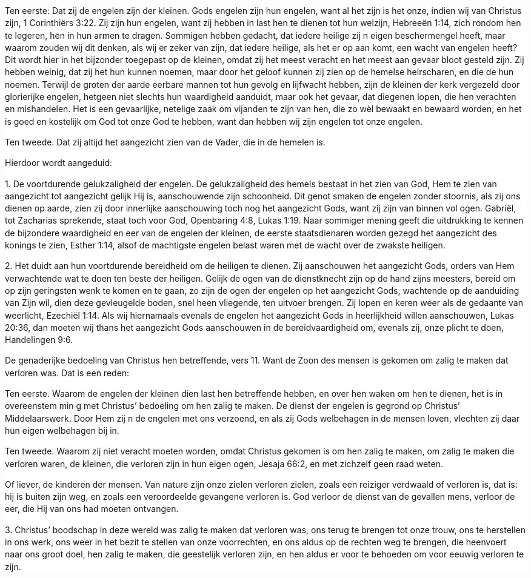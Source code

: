 Ten eerste: Dat zij de engelen zijn der kleinen. Gods engelen zijn hun engelen, want al het zijn is het onze, indien wij van Christus zijn, 1 Corinthiërs 3:22. Zij zijn hun engelen, want zij hebben in last hen te dienen tot hun welzijn, Hebreeën 1:14, zich rondom hen te legeren, hen in hun armen te dragen. Sommigen hebben gedacht, dat iedere heilige zij n eigen beschermengel heeft, maar waarom zouden wij dit denken, als wij er zeker van zijn, dat iedere heilige, als het er op aan komt, een wacht van engelen heeft? Dit wordt hier in het bijzonder toegepast op de kleinen, omdat zij het meest veracht en het meest aan gevaar bloot gesteld zijn. Zij hebben weinig, dat zij het hun kunnen noemen, maar door het geloof kunnen zij zien op de hemelse heirscharen, en die de hun noemen. Terwijl de groten der aarde eerbare mannen tot hun gevolg en lijfwacht hebben, zijn de kleinen der kerk vergezeld door glorierijke engelen, hetgeen niet slechts hun waardigheid aanduidt, maar ook het gevaar, dat diegenen lopen, die hen verachten en mishandelen. Het is een gevaarlijke, netelige zaak om vijanden te zijn van hen, die zo wèl bewaakt en bewaard worden, en het is goed en kostelijk om God tot onze God te hebben, want dan hebben wij zijn engelen tot onze engelen. 

Ten tweede. Dat zij altijd het aangezicht zien van de Vader, die in de hemelen is. 

Hierdoor wordt aangeduid: 

1\. De voortdurende gelukzaligheid der engelen. De gelukzaligheid des hemels bestaat in het zien van God, Hem te zien van aangezicht tot aangezicht gelijk Hij is, aanschouwende zijn schoonheid. Dit genot smaken de engelen zonder stoornis, als zij ons dienen op aarde, zien zij door innerlijke aanschouwing toch nog het aangezicht Gods, want zij zijn van binnen vol ogen. Gabriël, tot Zacharias sprekende, staat toch voor God, Openbaring 4:8, Lukas 1:19. Naar sommiger mening geeft die uitdrukking te kennen de bijzondere waardigheid en eer van de engelen der kleinen, de eerste staatsdienaren worden gezegd het aangezicht des konings te zien, Esther 1:14, alsof de machtigste engelen belast waren met de wacht over de zwakste heiligen. 

2\. Het duidt aan hun voortdurende bereidheid om de heiligen te dienen. Zij aanschouwen het aangezicht Gods, orders van Hem verwachtende wat te doen ten beste der heiligen. Gelijk de ogen van de dienstknecht zijn op de hand zijns meesters, bereid om op zijn geringsten wenk te komen en te gaan, zo zijn de ogen der engelen op het aangezicht Gods, wachtende op de aanduiding van Zijn wil, dien deze gevleugelde boden, snel heen vliegende, ten uitvoer brengen. Zij lopen en keren weer als de gedaante van weerlicht, Ezechiël 1:14. Als wij hiernamaals evenals de engelen het aangezicht Gods in heerlijkheid willen aanschouwen, Lukas 20:36, dan moeten wij thans het aangezicht Gods aanschouwen in de bereidvaardigheid om, evenals zij, onze plicht te doen, Handelingen 9:6. 

De genaderijke bedoeling van Christus hen betreffende, vers 11. Want de Zoon des mensen is gekomen om zalig te maken dat verloren was. Dat is een reden: 

Ten eerste. Waarom de engelen der kleinen dien last hen betreffende hebben, en over hen waken om hen te dienen, het is in overeenstem min g met Christus’ bedoeling om hen zalig te maken. De dienst der engelen is gegrond op Christus’ Middelaarswerk. Door Hem zij n de engelen met ons verzoend, en als zij Gods welbehagen in de mensen loven, vlechten zij daar hun eigen welbehagen bij in. 

Ten tweede. Waarom zij niet veracht moeten worden, omdat Christus gekomen is om hen zalig te maken, om zalig te maken die verloren waren, de kleinen, die verloren zijn in hun eigen ogen, Jesaja 66:2, en met zichzelf geen raad weten. 

Of liever, de kinderen der mensen. Van nature zijn onze zielen verloren zielen, zoals een reiziger verdwaald of verloren is, dat is: hij is buiten zijn weg, en zoals een veroordeelde gevangene verloren is. God verloor de dienst van de gevallen mens, verloor de eer, die Hij van ons had moeten ontvangen. 

3\. Christus’ boodschap in deze wereld was zalig te maken dat verloren was, ons terug te brengen tot onze trouw, ons te herstellen in ons werk, ons weer in het bezit te stellen van onze voorrechten, en ons aldus op de rechten weg te brengen, die heenvoert naar ons groot doel, hen zalig te maken, die geestelijk verloren zijn, en hen aldus er voor te behoeden om voor eeuwig verloren te zijn. 
